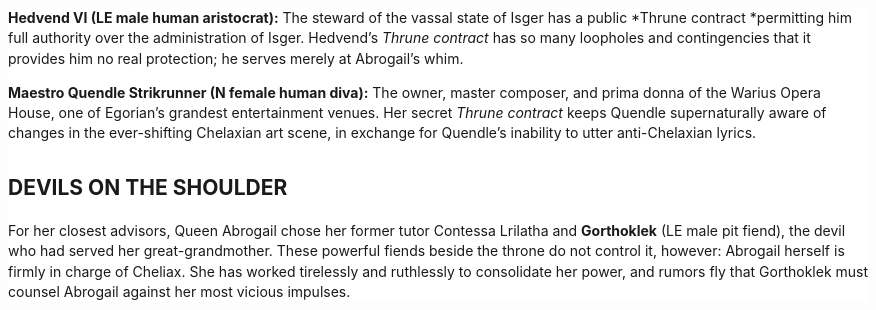 **Hedvend VI (LE male human aristocrat):** The steward of the vassal state of Isger has a public *Thrune contract *permitting him full authority over the administration of Isger. Hedvend’s *Thrune contract* has so many loopholes and contingencies that it provides him no real protection; he serves merely at Abrogail’s whim. 

**Maestro Quendle Strikrunner (N female human diva):** The owner, master composer, and prima donna of the Warius Opera House, one of Egorian’s grandest entertainment venues. Her secret *Thrune contract* keeps Quendle supernaturally aware of changes in the ever-shifting Chelaxian art scene, in exchange for Quendle’s inability to utter anti-Chelaxian lyrics.

## DEVILS ON THE SHOULDER 

For her closest advisors, Queen Abrogail chose her former tutor Contessa Lrilatha and **Gorthoklek** (LE male pit fiend), the devil who had served her great-grandmother. These powerful fiends beside the throne do not control it, however: Abrogail herself is firmly in charge of Cheliax. She has worked tirelessly and ruthlessly to consolidate her power, and rumors fly that Gorthoklek must counsel Abrogail against her most vicious impulses.

